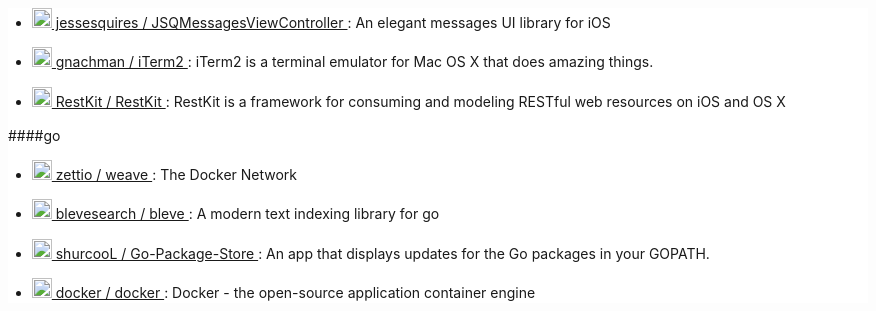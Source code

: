 * <img src='https://avatars0.githubusercontent.com/u/2301114?v=2&s=40' height='20' width='20'>[
      jessesquires
      /
      JSQMessagesViewController
](https://github.com/jessesquires/JSQMessagesViewController): 
      An elegant messages UI library for iOS
    
* <img src='https://avatars2.githubusercontent.com/u/1162739?v=2&s=40' height='20' width='20'>[
      gnachman
      /
      iTerm2
](https://github.com/gnachman/iTerm2): 
      iTerm2 is a terminal emulator for Mac OS X that does amazing things.
    
* <img src='https://avatars3.githubusercontent.com/u/8392?v=2&s=40' height='20' width='20'>[
      RestKit
      /
      RestKit
](https://github.com/RestKit/RestKit): 
      RestKit is a framework for consuming and modeling RESTful web resources on iOS and OS X
    

####go
* <img src='https://avatars0.githubusercontent.com/u/109109?v=2&s=40' height='20' width='20'>[
      zettio
      /
      weave
](https://github.com/zettio/weave): 
      The Docker Network
    
* <img src='https://avatars3.githubusercontent.com/u/298143?v=2&s=40' height='20' width='20'>[
      blevesearch
      /
      bleve
](https://github.com/blevesearch/bleve): 
      A modern text indexing library for go
    
* <img src='https://avatars3.githubusercontent.com/u/1924134?v=2&s=40' height='20' width='20'>[
      shurcooL
      /
      Go-Package-Store
](https://github.com/shurcooL/Go-Package-Store): 
      An app that displays updates for the Go packages in your GOPATH.
    
* <img src='https://avatars1.githubusercontent.com/u/1032519?v=2&s=40' height='20' width='20'>[
      docker
      /
      docker
](https://github.com/docker/docker): 
      Docker - the open-source application container engine
    